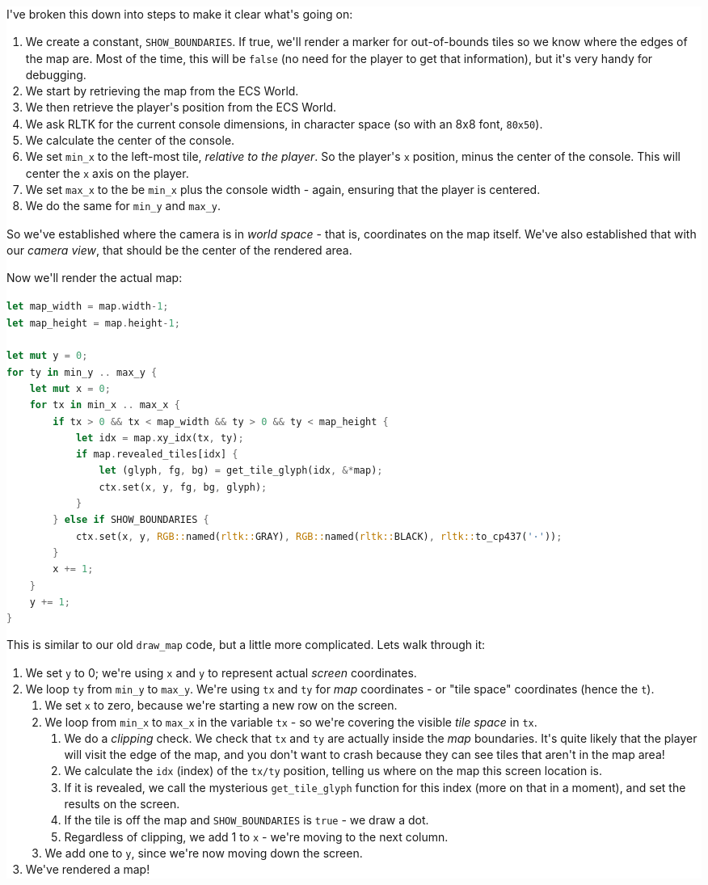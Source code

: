 I've broken this down into steps to make it clear what's going on:

1. We create a constant, `SHOW_BOUNDARIES`. If true, we'll render a marker for out-of-bounds tiles so we know where the edges of the map are. Most of the time, this will be `false` (no need for the player to get that information), but it's very handy for debugging.
2. We start by retrieving the map from the ECS World.
3. We then retrieve the player's position from the ECS World.
4. We ask RLTK for the current console dimensions, in character space (so with an 8x8 font, `80x50`).
5. We calculate the center of the console.
6. We set `min_x` to the left-most tile, *relative to the player*. So the player's `x` position, minus the center of the console. This will center the `x` axis on the player.
7. We set `max_x` to the be `min_x` plus the console width - again, ensuring that the player is centered.
8. We do the same for `min_y` and `max_y`.

So we've established where the camera is in *world space* - that is, coordinates on the map itself. We've also established that with our *camera view*, that should be the center of the rendered area.

Now we'll render the actual map:

```rust
let map_width = map.width-1;
let map_height = map.height-1;

let mut y = 0;
for ty in min_y .. max_y {
    let mut x = 0;
    for tx in min_x .. max_x {
        if tx > 0 && tx < map_width && ty > 0 && ty < map_height {
            let idx = map.xy_idx(tx, ty);
            if map.revealed_tiles[idx] {
                let (glyph, fg, bg) = get_tile_glyph(idx, &*map);
                ctx.set(x, y, fg, bg, glyph);
            }
        } else if SHOW_BOUNDARIES {
            ctx.set(x, y, RGB::named(rltk::GRAY), RGB::named(rltk::BLACK), rltk::to_cp437('·'));                
        }
        x += 1;
    }
    y += 1;
}
```

This is similar to our old `draw_map` code, but a little more complicated. Lets walk through it:

1. We set `y` to 0; we're using `x` and `y` to represent actual *screen* coordinates.
2. We loop `ty` from `min_y` to `max_y`. We're using `tx` and `ty` for *map* coordinates - or "tile space" coordinates (hence the `t`).
    1. We set `x` to zero, because we're starting a new row on the screen.
    2. We loop from `min_x` to `max_x` in the variable `tx` - so we're covering the visible *tile space* in `tx`.
        1. We do a *clipping* check. We check that `tx` and `ty` are actually inside the *map* boundaries. It's quite likely that the player will visit the edge of the map, and you don't want to crash because they can see tiles that aren't in the map area!
        2. We calculate the `idx` (index) of the `tx/ty` position, telling us where on the map this screen location is.
        3. If it is revealed, we call the mysterious `get_tile_glyph` function for this index (more on that in a moment), and set the results on the screen.
        4. If the tile is off the map and `SHOW_BOUNDARIES` is `true` - we draw a dot.
        5. Regardless of clipping, we add 1 to `x` - we're moving to the next column.
    3. We add one to `y`, since we're now moving down the screen.
3. We've rendered a map!

